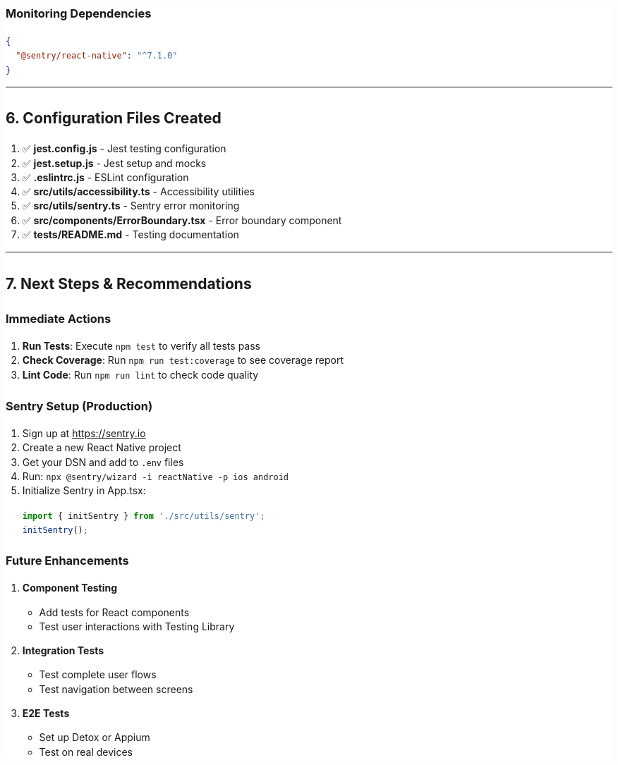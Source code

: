 ### Monitoring Dependencies
```json
{
  "@sentry/react-native": "^7.1.0"
}
```

---

## 6. Configuration Files Created

1. ✅ **jest.config.js** - Jest testing configuration
2. ✅ **jest.setup.js** - Jest setup and mocks
3. ✅ **.eslintrc.js** - ESLint configuration
4. ✅ **src/utils/accessibility.ts** - Accessibility utilities
5. ✅ **src/utils/sentry.ts** - Sentry error monitoring
6. ✅ **src/components/ErrorBoundary.tsx** - Error boundary component
7. ✅ **__tests__/README.md** - Testing documentation

---

## 7. Next Steps & Recommendations

### Immediate Actions
1. **Run Tests**: Execute `npm test` to verify all tests pass
2. **Check Coverage**: Run `npm run test:coverage` to see coverage report
3. **Lint Code**: Run `npm run lint` to check code quality

### Sentry Setup (Production)
1. Sign up at https://sentry.io
2. Create a new React Native project
3. Get your DSN and add to `.env` files
4. Run: `npx @sentry/wizard -i reactNative -p ios android`
5. Initialize Sentry in App.tsx:
   ```typescript
   import { initSentry } from './src/utils/sentry';
   initSentry();
   ```

### Future Enhancements
1. **Component Testing**
   - Add tests for React components
   - Test user interactions with Testing Library

2. **Integration Tests**
   - Test complete user flows
   - Test navigation between screens

3. **E2E Tests**
   - Set up Detox or Appium
   - Test on real devices
